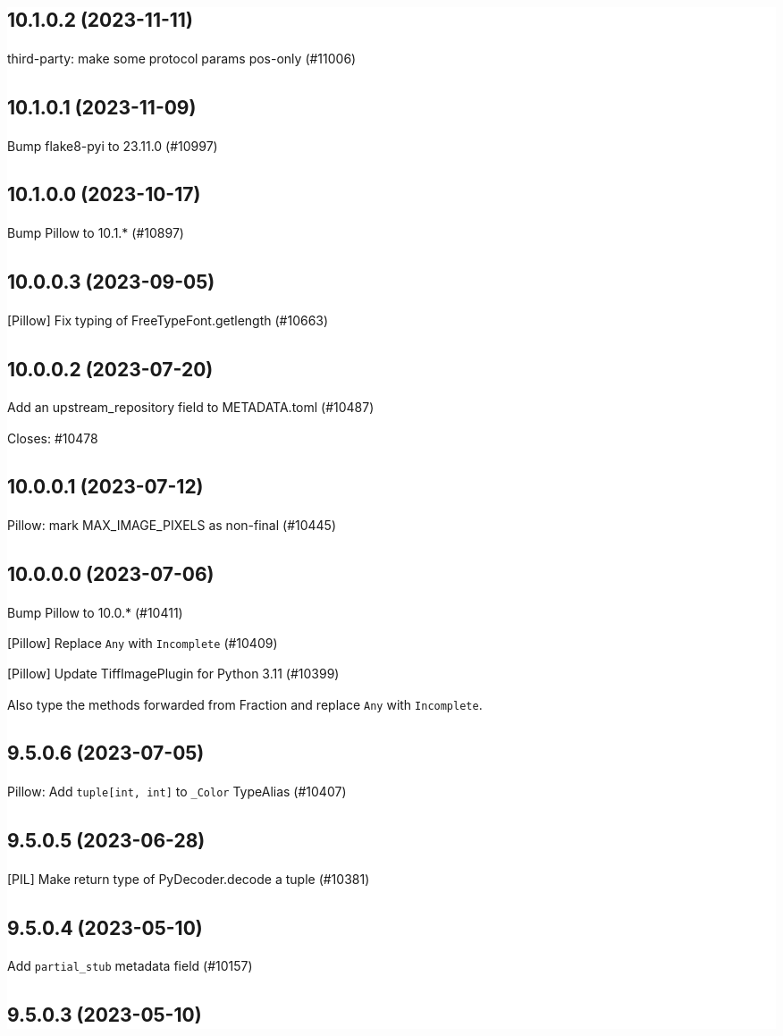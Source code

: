 ## 10.1.0.2 (2023-11-11)

third-party: make some protocol params pos-only (#11006)

## 10.1.0.1 (2023-11-09)

Bump flake8-pyi to 23.11.0 (#10997)

## 10.1.0.0 (2023-10-17)

Bump Pillow to 10.1.* (#10897)

## 10.0.0.3 (2023-09-05)

[Pillow] Fix typing of FreeTypeFont.getlength (#10663)

## 10.0.0.2 (2023-07-20)

Add an upstream_repository field to METADATA.toml (#10487)

Closes: #10478

## 10.0.0.1 (2023-07-12)

Pillow: mark MAX_IMAGE_PIXELS as non-final (#10445)

## 10.0.0.0 (2023-07-06)

Bump Pillow to 10.0.* (#10411)

[Pillow] Replace `Any` with `Incomplete` (#10409)

[Pillow] Update TiffImagePlugin for Python 3.11 (#10399)

Also type the methods forwarded from Fraction and replace
`Any` with `Incomplete`.

## 9.5.0.6 (2023-07-05)

Pillow: Add `tuple[int, int]` to `_Color` TypeAlias (#10407)

## 9.5.0.5 (2023-06-28)

[PIL] Make return type of PyDecoder.decode a tuple (#10381)

## 9.5.0.4 (2023-05-10)

Add `partial_stub` metadata field (#10157)

## 9.5.0.3 (2023-05-10)
